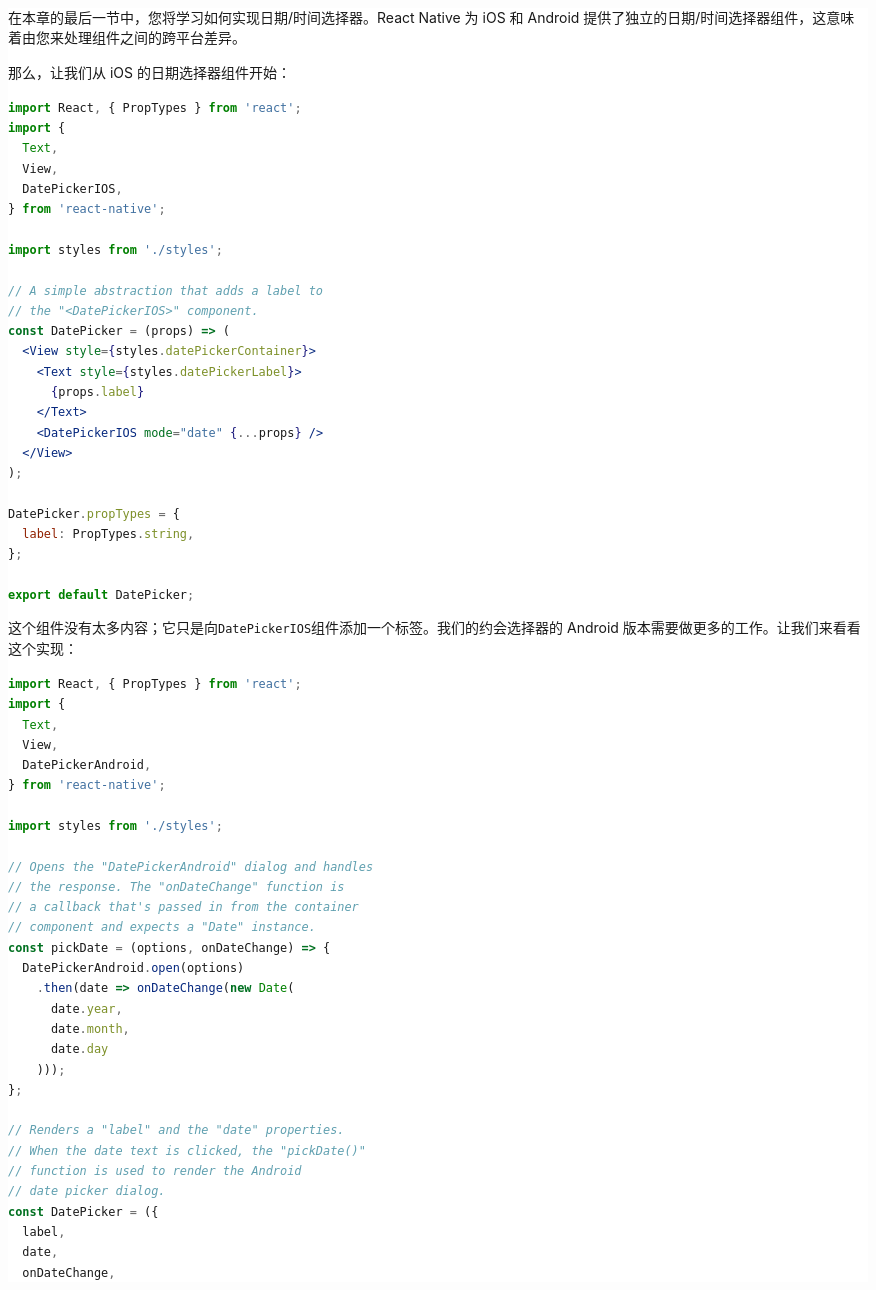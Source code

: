 在本章的最后一节中，您将学习如何实现日期/时间选择器。React Native 为 iOS 和 Android 提供了独立的日期/时间选择器组件，这意味着由您来处理组件之间的跨平台差异。

那么，让我们从 iOS 的日期选择器组件开始：

```jsx
import React, { PropTypes } from 'react'; 
import { 
  Text, 
  View, 
  DatePickerIOS, 
} from 'react-native'; 

import styles from './styles'; 

// A simple abstraction that adds a label to 
// the "<DatePickerIOS>" component. 
const DatePicker = (props) => ( 
  <View style={styles.datePickerContainer}> 
    <Text style={styles.datePickerLabel}> 
      {props.label} 
    </Text> 
    <DatePickerIOS mode="date" {...props} /> 
  </View> 
); 

DatePicker.propTypes = { 
  label: PropTypes.string, 
}; 

export default DatePicker; 

```

这个组件没有太多内容；它只是向`DatePickerIOS`组件添加一个标签。我们的约会选择器的 Android 版本需要做更多的工作。让我们来看看这个实现：

```jsx
import React, { PropTypes } from 'react'; 
import { 
  Text, 
  View, 
  DatePickerAndroid, 
} from 'react-native'; 

import styles from './styles'; 

// Opens the "DatePickerAndroid" dialog and handles 
// the response. The "onDateChange" function is 
// a callback that's passed in from the container 
// component and expects a "Date" instance. 
const pickDate = (options, onDateChange) => { 
  DatePickerAndroid.open(options) 
    .then(date => onDateChange(new Date( 
      date.year, 
      date.month, 
      date.day 
    ))); 
}; 

// Renders a "label" and the "date" properties. 
// When the date text is clicked, the "pickDate()" 
// function is used to render the Android 
// date picker dialog. 
const DatePicker = ({ 
  label, 
  date, 
  onDateChange, 
```